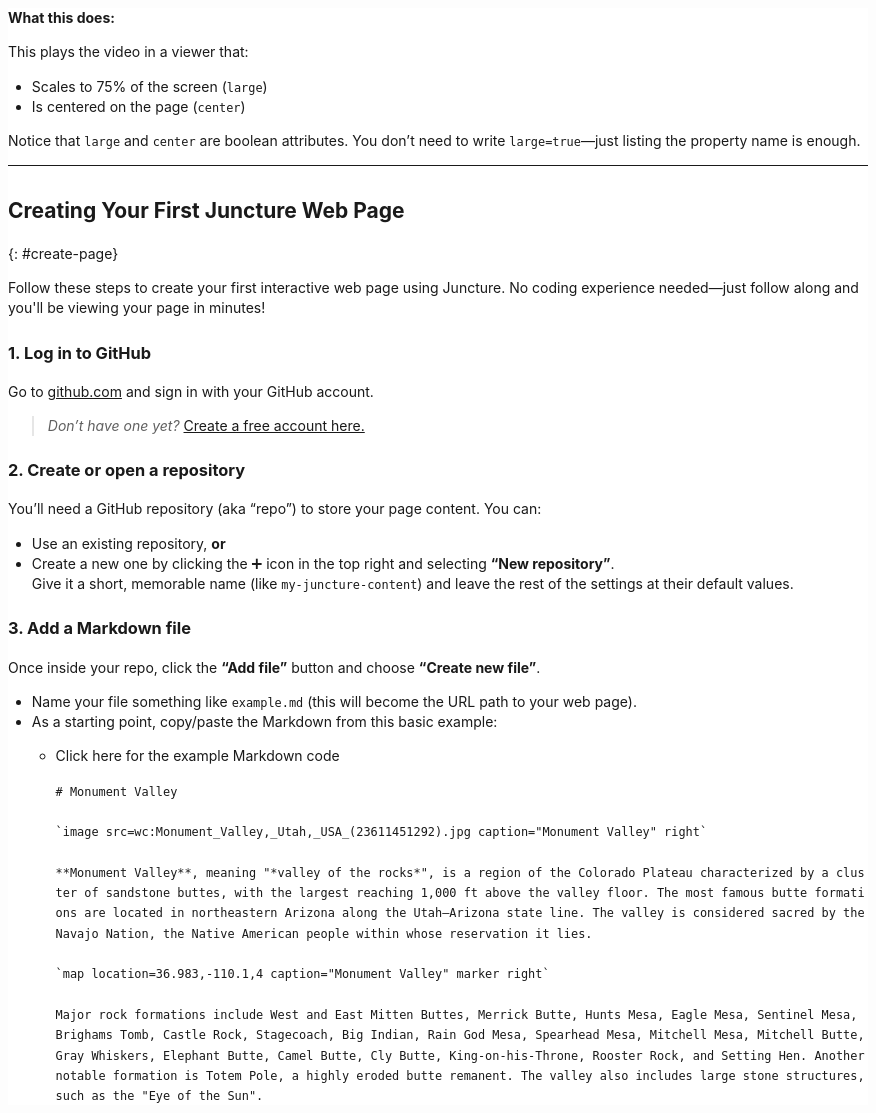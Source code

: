 **What this does:**

This plays the video in a viewer that:
- Scales to 75% of the screen (`large`)
- Is centered on the page (`center`)

Notice that `large` and `center` are boolean attributes. You don’t need to write `large=true`—just listing the property name is enough.

---

## Creating Your First Juncture Web Page
{: #create-page}

Follow these steps to create your first interactive web page using Juncture. No coding experience needed—just follow along and you'll be viewing your page in minutes!

### 1. **Log in to GitHub**
Go to [github.com](https://github.com) and sign in with your GitHub account.  
> *Don’t have one yet?* [Create a free account here.](https://github.com/join)

### 2. **Create or open a repository**
You’ll need a GitHub repository (aka “repo”) to store your page content. You can:
- Use an existing repository, **or**
- Create a new one by clicking the ➕ icon in the top right and selecting **“New repository”**.  
Give it a short, memorable name (like `my-juncture-content`) and leave the rest of the settings at their default values.

### 3. **Add a Markdown file**
Once inside your repo, click the **“Add file”** button and choose **“Create new file”**.

- Name your file something like `example.md` (this will become the URL path to your web page).
- As a starting point, copy/paste the Markdown from this basic example:
  - Click here for the example Markdown code

    ```juncture
    # Monument Valley

    `image src=wc:Monument_Valley,_Utah,_USA_(23611451292).jpg caption="Monument Valley" right`

    **Monument Valley**, meaning "*valley of the rocks*", is a region of the Colorado Plateau characterized by a cluster of sandstone buttes, with the largest reaching 1,000 ft above the valley floor. The most famous butte formations are located in northeastern Arizona along the Utah–Arizona state line. The valley is considered sacred by the Navajo Nation, the Native American people within whose reservation it lies.

    `map location=36.983,-110.1,4 caption="Monument Valley" marker right`

    Major rock formations include West and East Mitten Buttes, Merrick Butte, Hunts Mesa, Eagle Mesa, Sentinel Mesa, Brighams Tomb, Castle Rock, Stagecoach, Big Indian, Rain God Mesa, Spearhead Mesa, Mitchell Mesa, Mitchell Butte, Gray Whiskers, Elephant Butte, Camel Butte, Cly Butte, King-on-his-Throne, Rooster Rock, and Setting Hen. Another notable formation is Totem Pole, a highly eroded butte remanent. The valley also includes large stone structures, such as the "Eye of the Sun".

